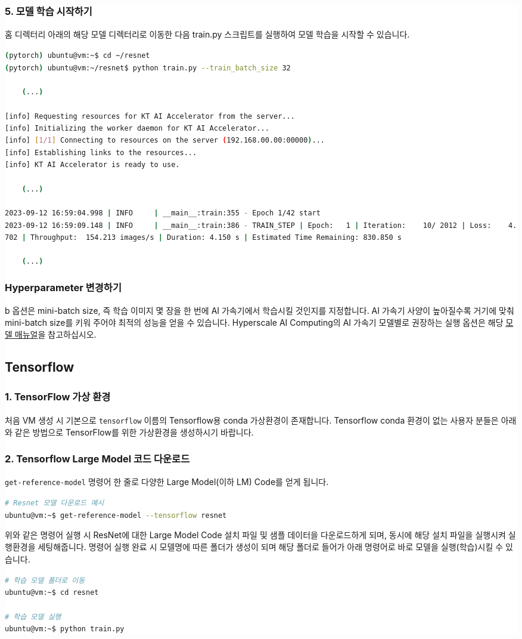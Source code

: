 ### 5. 모델 학습 시작하기

홈 디렉터리 아래의 해당 모델 디렉터리로 이동한 다음 train.py 스크립트를 실행하여 모델 학습을 시작할 수 있습니다.

```bash
(pytorch) ubuntu@vm:~$ cd ~/resnet
(pytorch) ubuntu@vm:~/resnet$ python train.py --train_batch_size 32

    (...)

[info] Requesting resources for KT AI Accelerator from the server...
[info] Initializing the worker daemon for KT AI Accelerator...
[info] [1/1] Connecting to resources on the server (192.168.00.00:00000)...
[info] Establishing links to the resources...
[info] KT AI Accelerator is ready to use.

    (...)

2023-09-12 16:59:04.998 | INFO     | __main__:train:355 - Epoch 1/42 start
2023-09-12 16:59:09.148 | INFO     | __main__:train:386 - TRAIN_STEP | Epoch:   1 | Iteration:    10/ 2012 | Loss:    4.702 | Throughput:  154.213 images/s | Duration: 4.150 s | Estimated Time Remaining: 830.850 s

    (...)

```

### Hyperparameter 변경하기

b 옵션은 mini-batch size, 즉 학습 이미지 몇 장을 한 번에 AI 가속기에서 학습시킬 것인지를 지정합니다. AI 가속기 사양이 높아질수록 거기에 맞춰 mini-batch size를 키워 주어야 최적의 성능을 얻을 수 있습니다. Hyperscale AI Computing의 AI 가속기 모델별로 권장하는 실행 옵션은 해당 [모델 매뉴얼](https://cloud.kt.com/solution/hyperscaleAiComputing/?tab=1)을 참고하십시오.

## Tensorflow

### 1. TensorFlow 가상 환경

처음 VM 생성 시 기본으로 `tensorflow` 이름의 Tensorflow용 conda 가상환경이 존재합니다. Tensorflow conda 환경이 없는 사용자 분들은 아래와 같은 방법으로 TensorFlow를 위한 가상환경을 생성하시기 바랍니다.

### 2. Tensorflow Large Model 코드 다운로드

`get-reference-model` 명령어 한 줄로 다양한 Large Model(이하 LM) Code를 얻게 됩니다.

```bash
# Resnet 모델 다운로드 예시
ubuntu@vm:~$ get-reference-model --tensorflow resnet
```

위와 같은 명령어 실행 시 ResNet에 대한 Large Model Code 설치 파일 및 샘플 데이터을 다운로드하게 되며, 동시에 해당 설치 파일을 실행시켜 실행환경을 세팅해줍니다. 명령어 실행 완료 시 모델명에 따른 폴더가 생성이 되며 해당 폴더로 들어가 아래 명령어로 바로 모델을 실행(학습)시킬 수 있습니다.

```bash
# 학습 모델 폴더로 이동
ubuntu@vm:~$ cd resnet

# 학습 모델 실행
ubuntu@vm:~$ python train.py
```
